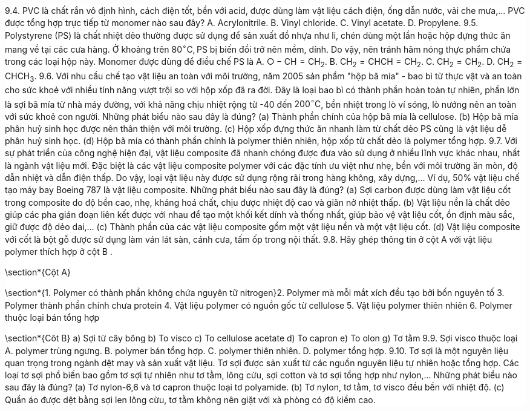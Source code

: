 9.4. PVC là chất rắn vô định hình, cách điện tốt, bền với acid, được dùng làm vật liệu cách điện, ống dẫn nước, vải che mưa,... PVC được tổng hợp trực tiếp từ monomer nào sau đây?
A. Acrylonitrile.
B. Vinyl chloride.
C. Vinyl acetate.
D. Propylene.
9.5. Polystyrene (PS) là chất nhiệt dẻo thường được sử dụng để sản xuất đồ nhựa như li, chén dùng một lần hoặc hộp đựng thức ăn mang về tại các cưa hàng. Ở khoảng trên $80^{\circ} \mathrm{C}, \mathrm{PS}$ bị biến đồi trở nên mềm, dính. Do vậy, nên tránh hâm nóng thực phẩm chứa trong các loại hộp này. Monomer được dùng để điều chế PS là
A. $\bigcirc-\mathrm{CH}=\mathrm{CH}_{2}$.
B. $\mathrm{CH}_{2}=\mathrm{CHCH}=\mathrm{CH}_{2}$.
C. $\mathrm{CH}_{2}=\mathrm{CH}_{2}$.
D. $\mathrm{CH}_{2}=\mathrm{CHCH}_{3}$.
9.6. Với nhu cầu chế tạo vật liệu an toàn với môi trường, năm 2005 sản phẩm "hộp bã mía" - bao bì từ thực vật và an toàn cho sức khoẻ với nhiều tính năng vượt trội so với hộp xốp đã ra đời. Đây là loại bao bì có thành phần hoàn toàn tự nhiên, phần lớn là sợi bã mía từ nhà máy đường, với khả năng chịu nhiệt rộng từ -40 đến $200^{\circ} \mathrm{C}$, bền nhiệt trong lò ví sóng, lò nướng nên an toàn với sức khoẻ con người. Những phát biểu nào sau đây là đúng?
(a) Thành phần chính của hộp bã mía là cellulose.
(b) Hộp bã mía phân huỷ sinh học được nên thân thiện với môi trường.
(c) Hộp xốp đựng thức ăn nhanh làm từ chất dẻo PS cũng là vật liệu dễ phân huỷ sinh học.
(d) Hộp bã mía có thành phần chính là polymer thiên nhiên, hộp xốp từ chất dẻo là polymer tổng hợp.
9.7. Với sự phát triển của công nghệ hiện đại, vật liệu composite đã nhanh chóng được đưa vào sử dụng ở nhiều lĩnh vực khác nhau, nhất là ngành vật liệu mới. Đặc biệt là các vật liệu composite polymer với các đặc tính ưu việt như nhẹ, bền với môi trường ăn mòn, độ dẫn nhiệt và dẫn điện thấp. Do vậy, loại vật liệu này được sử dụng rộng rãi trong hàng không, xây dựng,... Ví dụ, $50 \%$ vật liệu chế tạo máy bay Boeing 787 là vật liệu composite. Những phát biếu nào sau đây là đúng?
(a) Sợi carbon được dùng làm vật liệu cốt trong composite do độ bền cao, nhẹ, kháng hoá chất, chịu được nhiệt độ cao và giãn nở nhiệt thấp.
(b) Vật liệu nền là chất dẻo giúp các pha gián đoạn liên kết được với nhau để tạo một khối kết dính và thống nhất, giúp bảo vệ vật liệu cốt, ồn định màu sắc, giữ được độ dẻo dai,...
(c) Thành phần của các vật liệu composite gồm một vật liệu nền và một vật liệu cốt.
(d) Vật liệu composite với cốt là bột gỗ được sử dụng làm ván lát sàn, cánh cưa, tấm ốp trong nội thất.
9.8. Hãy ghép thông tin ở cột A với vật liệu polymer thích hợp ở cột B .

\section*{Cột A}

\section*{1. Polymer có thành phần không chứa nguyên tữ nitrogen}2. Polymer mà mỗi mắt xích đều tạo bởi bốn nguyên tố
3. Polymer thành phần chính chưa protein
4. Vật liệu polymer có nguồn gốc từ cellulose
5. Vật liệu polymer thiên nhiên
6. Polymer thuộc loại bán tổng hợp

\section*{Côt B}
a) Sợi từ cây bông
b) To visco
c) To cellulose acetate
d) To capron
e) To olon
g) Tơ tằm
9.9. Sợi visco thuộc loại
A. polymer trùng ngưng.
B. polymer bán tổng hợp.
C. polymer thiên nhiên.
D. polymer tổng hợp.
9.10. Tơ sợi là một nguyên liệu quan trọng trong ngành dệt may và sản xuất vật liệu. Tơ sợi được sản xuất từ các nguồn nguyên liệu tự nhiên hoặc tổng hợp. Các loại tơ sợi phổ biến bao gồm tơ sợi tự nhiên như tơ tằm, lông cừu, sợi cotton và tơ sợi tổng hợp như nylon,...
Những phát biểu nào sau đây là đúng?
(a) Tơ nylon-6,6 và tơ capron thuộc loại tơ polyamide.
(b) Tơ nylon, tơ tằm, tơ visco đều bền với nhiệt độ.
(c) Quần áo được dệt bằng sợi len lông cừu, tơ tằm không nên giặt với xà phòng có độ kiềm cao.